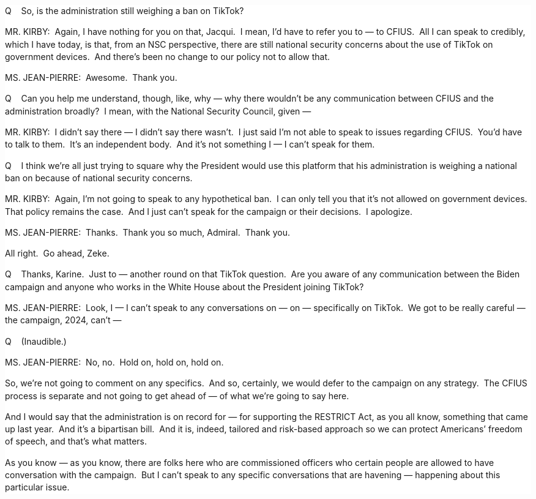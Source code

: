 Q    So, is the administration still weighing a ban on TikTok?

MR. KIRBY:  Again, I have nothing for you on that, Jacqui.  I mean, I’d
have to refer you to — to CFIUS.  All I can speak to credibly, which I
have today, is that, from an NSC perspective, there are still national
security concerns about the use of TikTok on government devices.  And
there’s been no change to our policy not to allow that.

MS. JEAN-PIERRE:  Awesome.  Thank you.

Q    Can you help me understand, though, like, why — why there wouldn’t
be any communication between CFIUS and the administration broadly?  I
mean, with the National Security Council, given —

MR. KIRBY:  I didn’t say there — I didn’t say there wasn’t.  I just said
I’m not able to speak to issues regarding CFIUS.  You’d have to talk to
them.  It’s an independent body.  And it’s not something I — I can’t
speak for them. 

Q    I think we’re all just trying to square why the President would use
this platform that his administration is weighing a national ban on
because of national security concerns.

MR. KIRBY:  Again, I’m not going to speak to any hypothetical ban.  I
can only tell you that it’s not allowed on government devices.  That
policy remains the case.  And I just can’t speak for the campaign or
their decisions.  I apologize.

MS. JEAN-PIERRE:  Thanks.  Thank you so much, Admiral.  Thank you.

All right.  Go ahead, Zeke.

Q    Thanks, Karine.  Just to — another round on that TikTok question. 
Are you aware of any communication between the Biden campaign and anyone
who works in the White House about the President joining TikTok?

MS. JEAN-PIERRE:  Look, I — I can’t speak to any conversations on — on —
specifically on TikTok.  We got to be really careful — the campaign,
2024, can’t —

Q    (Inaudible.)

MS. JEAN-PIERRE:  No, no.  Hold on, hold on, hold on. 

So, we’re not going to comment on any specifics.  And so, certainly, we
would defer to the campaign on any strategy.  The CFIUS process is
separate and not going to get ahead of — of what we’re going to say
here. 

And I would say that the administration is on record for — for
supporting the RESTRICT Act, as you all know, something that came up
last year.  And it’s a bipartisan bill.  And it is, indeed, tailored and
risk-based approach so we can protect Americans’ freedom of speech, and
that’s what matters. 

As you know — as you know, there are folks here who are commissioned
officers who certain people are allowed to have conversation with the
campaign.  But I can’t speak to any specific conversations that are
havening — happening about this particular issue. 

